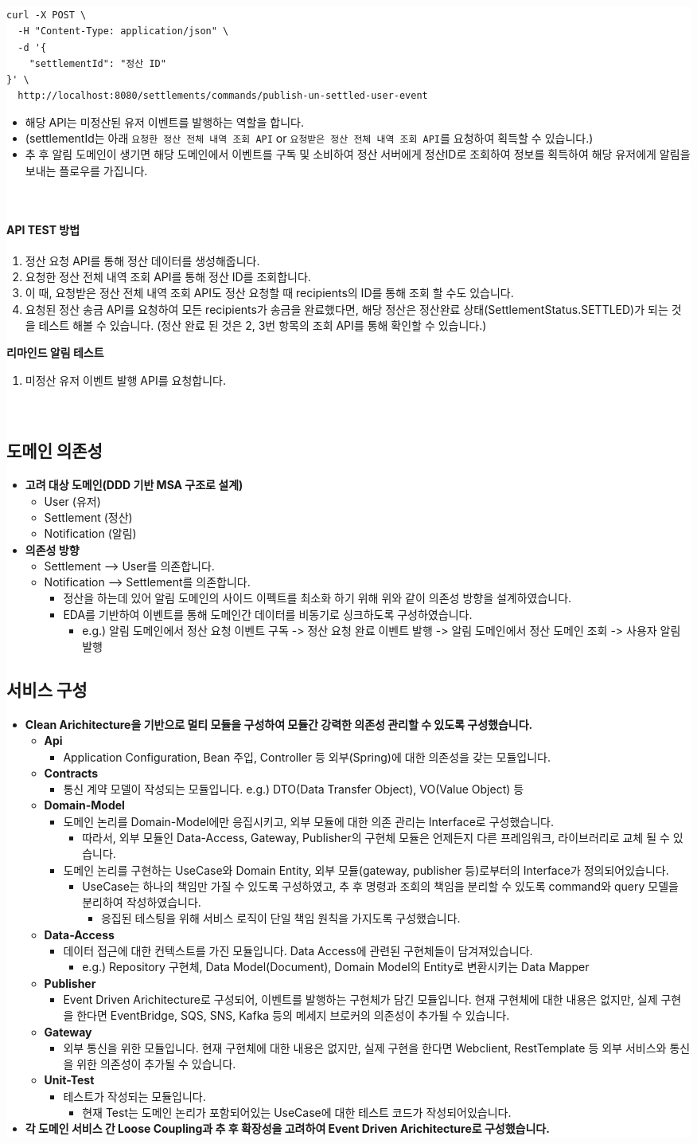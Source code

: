 ```
curl -X POST \
  -H "Content-Type: application/json" \
  -d '{
    "settlementId": "정산 ID"
}' \
  http://localhost:8080/settlements/commands/publish-un-settled-user-event
```

- 해당 API는 미정산된 유저 이벤트를 발행하는 역할을 합니다.
- (settlementId는 아래 `요청한 정산 전체 내역 조회 API` or `요청받은 정산 전체 내역 조회 API`를 요청하여 획득할 수 있습니다.)
- 추 후 알림 도메인이 생기면 해당 도메인에서 이벤트를 구독 및 소비하여 정산 서버에게 정산ID로 조회하여 정보를 획득하여 해당 유저에게 알림을 보내는 플로우를 가집니다.

<br>

**<h4>API TEST 방법</h4>**

1. 정산 요청 API를 통해 정산 데이터를 생성해줍니다.
2. 요청한 정산 전체 내역 조회 API를 통해 정산 ID를 조회합니다.
3. 이 때, 요청받은 정산 전체 내역 조회 API도 정산 요청할 때 recipients의 ID를 통해 조회 할 수도 있습니다.
4. 요청된 정산 송금 API를 요청하여 모든 recipients가 송금을 완료했다면, 해당 정산은 정산완료 상태(SettlementStatus.SETTLED)가 되는 것을 테스트 해볼 수 있습니다. (정산 완료 된 것은 2, 3번 항목의 조회 API를 통해 확인할 수 있습니다.)

**리마인드 알림 테스트**

1. 미정산 유저 이벤트 발행 API를 요청합니다.

<br>

**<h2>도메인 의존성</h2>**

- **고려 대상 도메인(DDD 기반 MSA 구조로 설계)**
  - User (유저)
  - Settlement (정산)
  - Notification (알림)
- **의존성 방향**
  - Settlement --> User를 의존합니다.
  - Notification --> Settlement를 의존합니다.
    - 정산을 하는데 있어 알림 도메인의 사이드 이펙트를 최소화 하기 위해 위와 같이 의존성 방향을 설계하였습니다.
    - EDA를 기반하여 이벤트를 통해 도메인간 데이터를 비동기로 싱크하도록 구성하였습니다.
      - e.g.) 알림 도메인에서 정산 요청 이벤트 구독 -> 정산 요청 완료 이벤트 발행 -> 알림 도메인에서 정산 도메인 조회 -> 사용자 알림 발행

**<h2>서비스 구성</h2>**

- **Clean Arichitecture을 기반으로 멀티 모듈을 구성하여 모듈간 강력한 의존성 관리할 수 있도록 구성했습니다.**
  - **Api**
    - Application Configuration, Bean 주입, Controller 등 외부(Spring)에 대한 의존성을 갖는 모듈입니다.
  - **Contracts**
    - 통신 계약 모델이 작성되는 모듈입니다. e.g.) DTO(Data Transfer Object), VO(Value Object) 등
  - **Domain-Model**
    - 도메인 논리를 Domain-Model에만 응집시키고, 외부 모듈에 대한 의존 관리는 Interface로 구성했습니다.
      - 따라서, 외부 모듈인 Data-Access, Gateway, Publisher의 구현체 모듈은 언제든지 다른 프레임워크, 라이브러리로 교체 될 수 있습니다.
    - 도메인 논리를 구현하는 UseCase와 Domain Entity, 외부 모듈(gateway, publisher 등)로부터의 Interface가 정의되어있습니다.
      - UseCase는 하나의 책임만 가질 수 있도록 구성하였고, 추 후 명령과 조회의 책임을 분리할 수 있도록 command와 query 모델을 분리하여 작성하였습니다.
        - 응집된 테스팅을 위해 서비스 로직이 단일 책임 원칙을 가지도록 구성했습니다.
  - **Data-Access**
    - 데이터 접근에 대한 컨텍스트를 가진 모듈입니다. Data Access에 관련된 구현체들이 담겨져있습니다.
      - e.g.) Repository 구현체, Data Model(Document), Domain Model의 Entity로 변환시키는 Data Mapper
  - **Publisher**
    - Event Driven Arichitecture로 구성되어, 이벤트를 발행하는 구현체가 담긴 모듈입니다. 현재 구현체에 대한 내용은 없지만, 실제 구현을 한다면 EventBridge, SQS, SNS, Kafka 등의 메세지 브로커의 의존성이 추가될 수 있습니다.
  - **Gateway**
    - 외부 통신을 위한 모듈입니다. 현재 구현체에 대한 내용은 없지만, 실제 구현을 한다면 Webclient, RestTemplate 등 외부 서비스와 통신을 위한 의존성이 추가될 수 있습니다.
  - **Unit-Test**
    - 테스트가 작성되는 모듈입니다.
      - 현재 Test는 도메인 논리가 포함되어있는 UseCase에 대한 테스트 코드가 작성되어있습니다.
- **각 도메인 서비스 간 Loose Coupling과 추 후 확장성을 고려하여 Event Driven Arichitecture로 구성했습니다.**